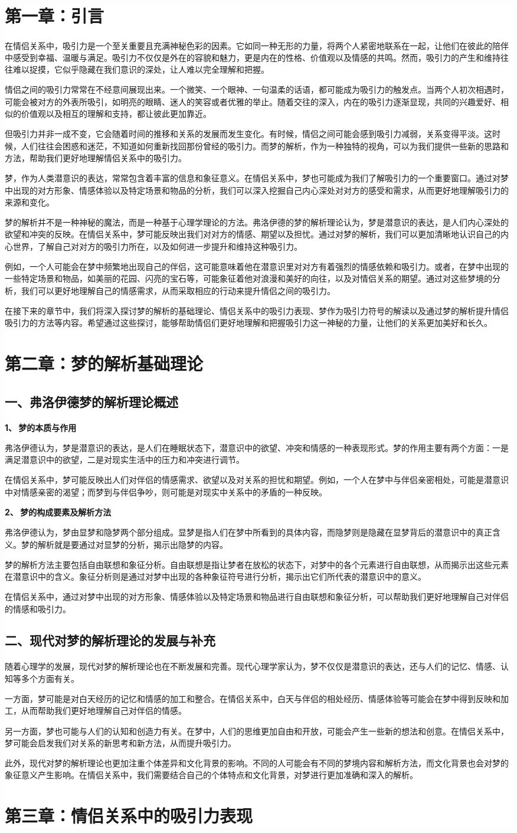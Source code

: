 # 第一章：引言

在情侣关系中，吸引力是一个至关重要且充满神秘色彩的因素。它如同一种无形的力量，将两个人紧密地联系在一起，让他们在彼此的陪伴中感受到幸福、温暖与满足。吸引力不仅仅是外在的容貌和魅力，更是内在的性格、价值观以及情感的共鸣。然而，吸引力的产生和维持往往难以捉摸，它似乎隐藏在我们意识的深处，让人难以完全理解和把握。

情侣之间的吸引力常常在不经意间展现出来。一个微笑、一个眼神、一句温柔的话语，都可能成为吸引力的触发点。当两个人初次相遇时，可能会被对方的外表所吸引，如明亮的眼睛、迷人的笑容或者优雅的举止。随着交往的深入，内在的吸引力逐渐显现，共同的兴趣爱好、相似的价值观以及相互的理解和支持，都让彼此更加靠近。

但吸引力并非一成不变，它会随着时间的推移和关系的发展而发生变化。有时候，情侣之间可能会感到吸引力减弱，关系变得平淡。这时候，人们往往会困惑和迷茫，不知道如何重新找回那份曾经的吸引力。而梦的解析，作为一种独特的视角，可以为我们提供一些新的思路和方法，帮助我们更好地理解情侣关系中的吸引力。

梦，作为人类潜意识的表达，常常包含着丰富的信息和象征意义。在情侣关系中，梦也可能成为我们了解吸引力的一个重要窗口。通过对梦中出现的对方形象、情感体验以及特定场景和物品的分析，我们可以深入挖掘自己内心深处对对方的感受和需求，从而更好地理解吸引力的来源和变化。

梦的解析并不是一种神秘的魔法，而是一种基于心理学理论的方法。弗洛伊德的梦的解析理论认为，梦是潜意识的表达，是人们内心深处的欲望和冲突的反映。在情侣关系中，梦可能反映出我们对对方的情感、期望以及担忧。通过对梦的解析，我们可以更加清晰地认识自己的内心世界，了解自己对对方的吸引力所在，以及如何进一步提升和维持这种吸引力。

例如，一个人可能会在梦中频繁地出现自己的伴侣，这可能意味着他在潜意识里对对方有着强烈的情感依赖和吸引力。或者，在梦中出现的一些特定场景和物品，如美丽的花园、闪亮的宝石等，可能象征着他对浪漫和美好的向往，以及对情侣关系的期望。通过对这些梦境的分析，我们可以更好地理解自己的情感需求，从而采取相应的行动来提升情侣之间的吸引力。

在接下来的章节中，我们将深入探讨梦的解析的基础理论、情侣关系中的吸引力表现、梦作为吸引力符号的解读以及通过梦的解析提升情侣吸引力的方法等内容。希望通过这些探讨，能够帮助情侣们更好地理解和把握吸引力这一神秘的力量，让他们的关系更加美好和长久。

# 第二章：梦的解析基础理论

## 一、弗洛伊德梦的解析理论概述

**1、 梦的本质与作用** 

弗洛伊德认为，梦是潜意识的表达，是人们在睡眠状态下，潜意识中的欲望、冲突和情感的一种表现形式。梦的作用主要有两个方面：一是满足潜意识中的欲望，二是对现实生活中的压力和冲突进行调节。

在情侣关系中，梦可能反映出人们对伴侣的情感需求、欲望以及对关系的担忧和期望。例如，一个人在梦中与伴侣亲密相处，可能是潜意识中对情感亲密的渴望；而梦到与伴侣争吵，则可能是对现实中关系中的矛盾的一种反映。

**2、 梦的构成要素及解析方法** 

弗洛伊德认为，梦由显梦和隐梦两个部分组成。显梦是指人们在梦中所看到的具体内容，而隐梦则是隐藏在显梦背后的潜意识中的真正含义。梦的解析就是要通过对显梦的分析，揭示出隐梦的内容。

梦的解析方法主要包括自由联想和象征分析。自由联想是指让梦者在放松的状态下，对梦中的各个元素进行自由联想，从而揭示出这些元素在潜意识中的含义。象征分析则是通过对梦中出现的各种象征符号进行分析，揭示出它们所代表的潜意识中的意义。

在情侣关系中，通过对梦中出现的对方形象、情感体验以及特定场景和物品进行自由联想和象征分析，可以帮助我们更好地理解自己对伴侣的情感和吸引力。

## 二、现代对梦的解析理论的发展与补充

随着心理学的发展，现代对梦的解析理论也在不断发展和完善。现代心理学家认为，梦不仅仅是潜意识的表达，还与人们的记忆、情感、认知等多个方面有关。

一方面，梦可能是对白天经历的记忆和情感的加工和整合。在情侣关系中，白天与伴侣的相处经历、情感体验等可能会在梦中得到反映和加工，从而帮助我们更好地理解自己对伴侣的情感。

另一方面，梦也可能与人们的认知和创造力有关。在梦中，人们的思维更加自由和开放，可能会产生一些新的想法和创意。在情侣关系中，梦可能会启发我们对关系的新思考和新方法，从而提升吸引力。

此外，现代对梦的解析理论也更加注重个体差异和文化背景的影响。不同的人可能会有不同的梦境内容和解析方法，而文化背景也会对梦的象征意义产生影响。在情侣关系中，我们需要结合自己的个体特点和文化背景，对梦进行更加准确和深入的解析。

# 第三章：情侣关系中的吸引力表现
